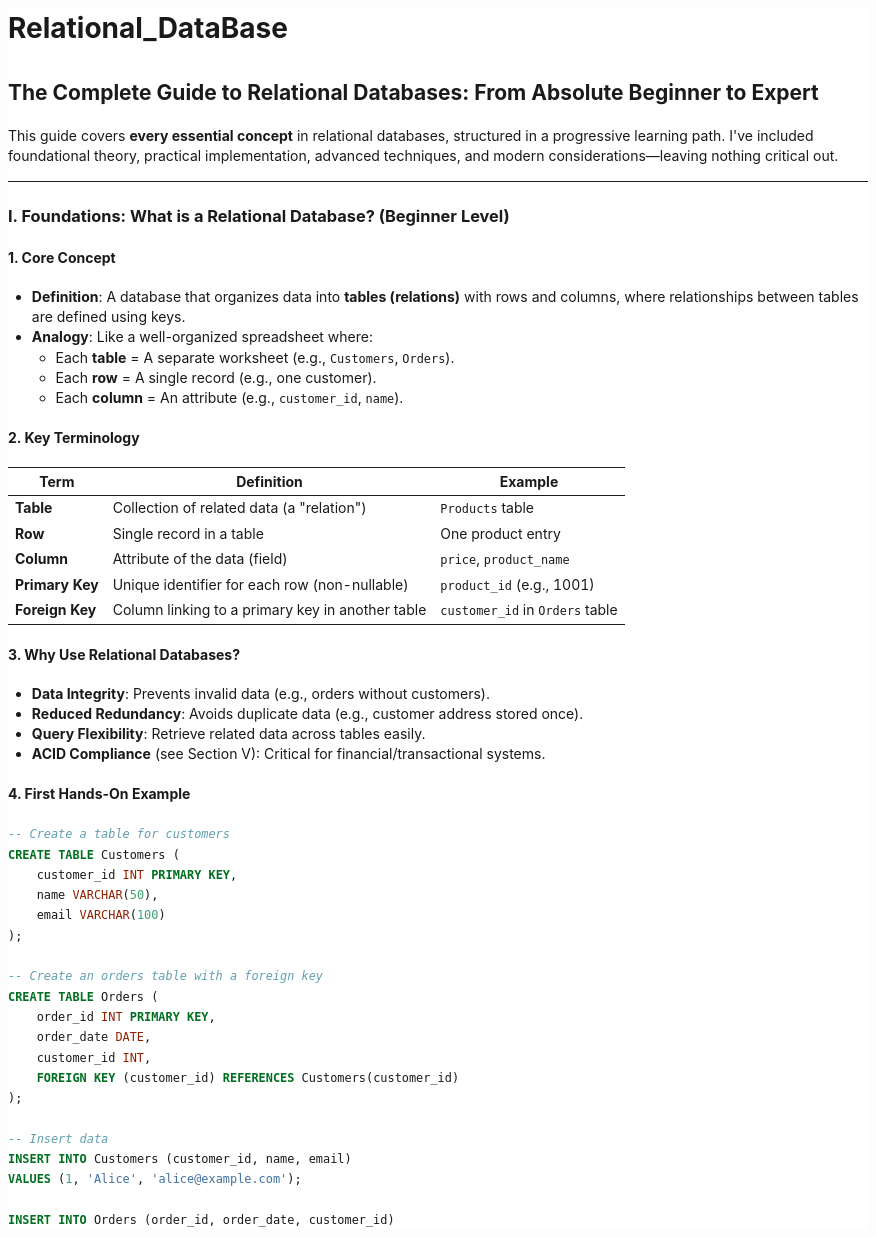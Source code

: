 # Relational_DataBase
## The Complete Guide to Relational Databases: From Absolute Beginner to Expert

This guide covers **every essential concept** in relational databases, structured in a progressive learning path. I've included foundational theory, practical implementation, advanced techniques, and modern considerations—leaving nothing critical out.

---

### **I. Foundations: What is a Relational Database? (Beginner Level)**

#### **1. Core Concept**
- **Definition**: A database that organizes data into **tables (relations)** with rows and columns, where relationships between tables are defined using keys.
- **Analogy**: Like a well-organized spreadsheet where:
  - Each **table** = A separate worksheet (e.g., `Customers`, `Orders`).
  - Each **row** = A single record (e.g., one customer).
  - Each **column** = An attribute (e.g., `customer_id`, `name`).

#### **2. Key Terminology**
| Term          | Definition                                  | Example                          |
|---------------|-------------------------------------------|----------------------------------|
| **Table**     | Collection of related data (a "relation") | `Products` table                 |
| **Row**       | Single record in a table                  | One product entry                |
| **Column**    | Attribute of the data (field)             | `price`, `product_name`          |
| **Primary Key** | Unique identifier for each row (non-nullable) | `product_id` (e.g., 1001)      |
| **Foreign Key** | Column linking to a primary key in another table | `customer_id` in `Orders` table |

#### **3. Why Use Relational Databases?**
- **Data Integrity**: Prevents invalid data (e.g., orders without customers).
- **Reduced Redundancy**: Avoids duplicate data (e.g., customer address stored once).
- **Query Flexibility**: Retrieve related data across tables easily.
- **ACID Compliance** (see Section V): Critical for financial/transactional systems.

#### **4. First Hands-On Example**
```sql
-- Create a table for customers
CREATE TABLE Customers (
    customer_id INT PRIMARY KEY,
    name VARCHAR(50),
    email VARCHAR(100)
);

-- Create an orders table with a foreign key
CREATE TABLE Orders (
    order_id INT PRIMARY KEY,
    order_date DATE,
    customer_id INT,
    FOREIGN KEY (customer_id) REFERENCES Customers(customer_id)
);

-- Insert data
INSERT INTO Customers (customer_id, name, email)
VALUES (1, 'Alice', 'alice@example.com');

INSERT INTO Orders (order_id, order_date, customer_id)
```